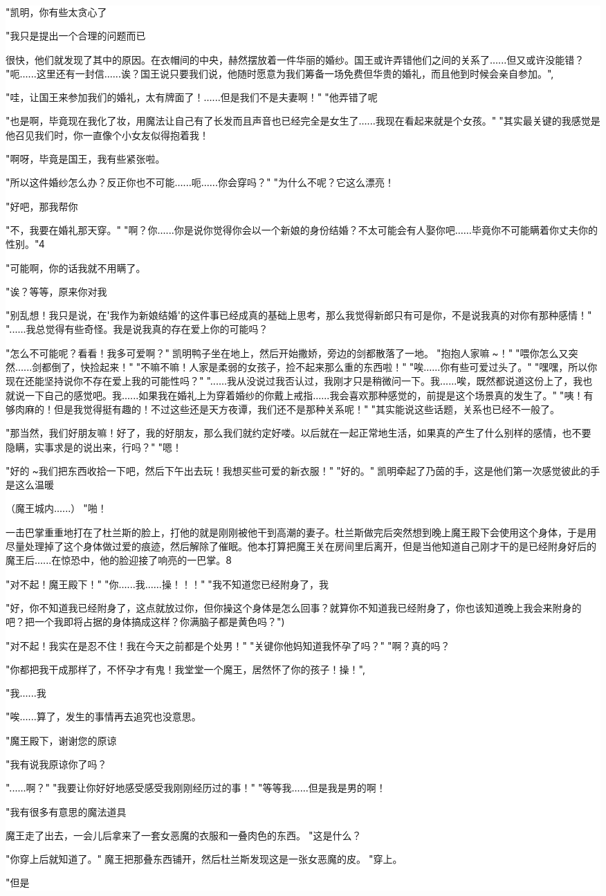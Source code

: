 "凯明，你有些太贪心了

"我只是提出一个合理的问题而已

很快，他们就发现了其中的原因。在衣帽间的中央，赫然摆放着一件华丽的婚纱。国王或许弄错他们之间的关系了......但又或许没能错？ "呃......这里还有一封信......诶？国王说只要我们说，他随时愿意为我们筹备一场免费但华贵的婚礼，而且他到时候会亲自参加。",

"哇，让国王来参加我们的婚礼，太有牌面了！......但是我们不是夫妻啊！" "他弄错了呢

"也是啊，毕竟现在我化了妆，用魔法让自己有了长发而且声音也已经完全是女生了......我现在看起来就是个女孩。" "其实最关键的我感觉是他召见我们时，你一直像个小女友似得抱着我！

"啊呀，毕竟是国王，我有些紧张啦。

"所以这件婚纱怎么办？反正你也不可能......呃......你会穿吗？" "为什么不呢？它这么漂亮！

"好吧，那我帮你

"不，我要在婚礼那天穿。" "啊？你......你是说你觉得你会以一个新娘的身份结婚？不太可能会有人娶你吧......毕竟你不可能瞒着你丈夫你的性别。"4

"可能啊，你的话我就不用瞒了。

"诶？等等，原来你对我

"别乱想！我只是说，在'我作为新娘结婚'的这件事已经成真的基础上思考，那么我觉得新郎只有可是你，不是说我真的对你有那种感情！" "......我总觉得有些奇怪。我是说我真的存在爱上你的可能吗？

"怎么不可能呢？看看！我多可爱啊？" 凯明鸭子坐在地上，然后开始撒娇，旁边的剑都散落了一地。 "抱抱人家嘛 ~！" "喂你怎么又突然......剑都倒了，快捡起来！" "不嘛不嘛！人家是柔弱的女孩子，捡不起来那么重的东西啦！" "唉......你有些可爱过头了。" "嘿嘿，所以你现在还能坚持说你不存在爱上我的可能性吗？" "......我从没说过我否认过，我刚才只是稍微问一下。我......唉，既然都说道这份上了，我也就说一下自己的感觉吧。我......如果我在婚礼上为穿着婚纱的你戴上戒指......我会喜欢那种感觉的，前提是这个场景真的发生了。" "咦！有够肉麻的！但是我觉得挺有趣的！不过这些还是天方夜谭，我们还不是那种关系呢！" "其实能说这些话题，关系也已经不一般了。

"那当然，我们好朋友嘛！好了，我的好朋友，那么我们就约定好喽。以后就在一起正常地生活，如果真的产生了什么别样的感情，也不要隐瞒，实事求是的说出来，行吗？" "嗯！

"好的 ~我们把东西收拾一下吧，然后下午出去玩！我想买些可爱的新衣服！" "好的。" 凯明牵起了乃茵的手，这是他们第一次感觉彼此的手是这么温暖

（魔王城内......） "啪！

一击巴掌重重地打在了杜兰斯的脸上，打他的就是刚刚被他干到高潮的妻子。杜兰斯做完后突然想到晚上魔王殿下会使用这个身体，于是用尽量处理掉了这个身体做过爱的痕迹，然后解除了催眠。他本打算把魔王关在房间里后离开，但是当他知道自己刚才干的是已经附身好后的魔王后......在惊恐中，他的脸迎接了响亮的一巴掌。8

"对不起！魔王殿下！" "你......我......操！！！" "我不知道您已经附身了，我

"好，你不知道我已经附身了，这点就放过你，但你操这个身体是怎么回事？就算你不知道我已经附身了，你也该知道晚上我会来附身的吧？把一个我即将占据的身体搞成这样？你满脑子都是黄色吗？")

"对不起！我实在是忍不住！我在今天之前都是个处男！" "关键你他妈知道我怀孕了吗？" "啊？真的吗？

"你都把我干成那样了，不怀孕才有鬼！我堂堂一个魔王，居然怀了你的孩子！操！",

"我......我

"唉......算了，发生的事情再去追究也没意思。

"魔王殿下，谢谢您的原谅

"我有说我原谅你了吗？

"......啊？" "我要让你好好地感受感受我刚刚经历过的事！" "等等我......但是我是男的啊！

"我有很多有意思的魔法道具

魔王走了出去，一会儿后拿来了一套女恶魔的衣服和一叠肉色的东西。 "这是什么？

"你穿上后就知道了。" 魔王把那叠东西铺开，然后杜兰斯发现这是一张女恶魔的皮。 "穿上。

"但是
